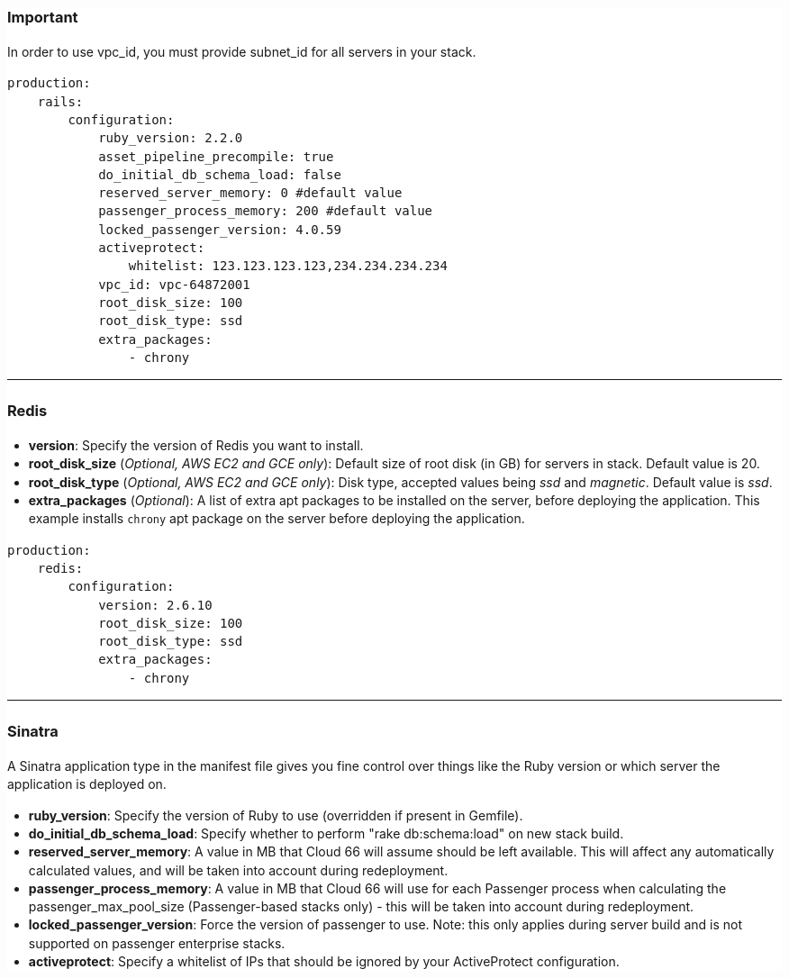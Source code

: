 <div class="notice notice-danger">
        <h3>Important</h3>
        <p>In order to use vpc_id, you must provide subnet_id for all servers in your stack.</p>
</div>

<pre class="prettyprint">
production:
    rails:
        configuration:
            ruby&#95;version: 2.2.0
            asset&#95;pipeline&#95;precompile: true
            do&#95;initial&#95;db&#95;schema&#95;load: false
            reserved&#95;server&#95;memory: 0 #default value
            passenger&#95;process&#95;memory: 200 #default value
            locked&#95;passenger&#95;version: 4.0.59
            activeprotect:
                whitelist: 123.123.123.123,234.234.234.234
            vpc_id: vpc-64872001
            root_disk_size: 100
            root_disk_type: ssd
            extra_packages:
                - chrony
</pre>

<hr>

<h3 id="redis">Redis</h3>

- **version**: Specify the version of Redis you want to install.
- **root_disk_size** (_Optional, AWS EC2 and GCE only_): Default size of root disk (in GB) for servers in stack. Default value is 20.
- **root_disk_type** (_Optional, AWS EC2 and GCE only_): Disk type, accepted values being <i>ssd</i> and <i>magnetic</i>. Default value is <i>ssd</i>.
- **extra_packages** (_Optional_): A list of extra apt packages to be installed on the server, before deploying the application. This example installs `chrony` apt package on the server before deploying the application.

<pre class="prettyprint">
production:
    redis:
        configuration:
            version: 2.6.10
            root_disk_size: 100
            root_disk_type: ssd
            extra_packages:
                - chrony
</pre>

<hr>

<h3 id="sinatra">Sinatra</h3>
A Sinatra application type in the manifest file gives you fine control over things like the Ruby version or which server the application is deployed on.

- **ruby&#95;version**: Specify the version of Ruby to use (overridden if present in Gemfile).
- **do&#95;initial&#95;db&#95;schema&#95;load**: Specify whether to perform "rake db:schema:load" on new stack build.
- **reserved&#95;server&#95;memory**: A value in MB that Cloud 66 will assume should be left available. This will affect any automatically calculated values, and will be taken into account during redeployment.
- **passenger&#95;process&#95;memory**: A value in MB that Cloud 66 will use for each Passenger process when calculating the passenger&#95;max&#95;pool&#95;size (Passenger-based stacks only) - this will be taken into account during redeployment.
- **locked&#95;passenger&#95;version**: Force the version of passenger to use. Note: this only applies during server build and is not supported on passenger enterprise stacks.
- **activeprotect**: Specify a whitelist of IPs that should be ignored by your ActiveProtect configuration.
